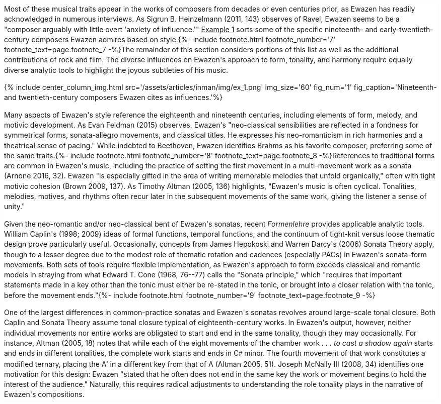 Most of these musical traits appear in the works of composers from
decades or even centuries prior, as Ewazen has readily acknowledged in
numerous interviews. As Sigrun B. Heinzelmann (2011, 143) observes of
Ravel, Ewazen seems to be a "composer arguably with little overt
'anxiety of influence.'" [Example 1](#ex-1) sorts some of the
specific nineteenth- and early-twentieth-century composers Ewazen
admires based on style.{%- include footnote.html footnote_number='7' footnote_text=page.footnote_7 -%}The remainder of this section considers
portions of this list as well as the additional contributions of rock
and film. The diverse influences on Ewazen's approach to form, tonality,
and harmony require equally diverse analytic tools to highlight the
joyous subtleties of his music.

{% include center_column_img.html src='/assets/articles/inman/img/ex_1.png' img_size='60' fig_num='1' fig_caption='Nineteenth- and twentieth-century composers Ewazen cites as influences.'%}

Many aspects of Ewazen's style reference the eighteenth and nineteenth
centuries, including elements of form, melody, and motivic development.
As Evan Feldman (2015) observes, Ewazen's "neo-classical sensibilities
are reflected in a fondness for symmetrical forms, sonata-allegro
movements, and classical titles. He expresses his neo-romanticism in
rich harmonies and a theatrical sense of pacing." While indebted to
Beethoven, Ewazen identifies Brahms as his favorite composer, preferring
some of the same traits.{%- include footnote.html footnote_number='8' footnote_text=page.footnote_8 -%}References to traditional forms are common
in Ewazen's music, including the practice of setting the first movement
in a multi-movement work as a sonata (Arnone 2016, 32). Ewazen "is
especially gifted in the area of writing memorable melodies that unfold
organically," often with tight motivic cohesion (Brown 2009, 137). As
Timothy Altman (2005, 136) highlights, "Ewazen's music is often
cyclical. Tonalities, melodies, motives, and rhythms often recur later
in the subsequent movements of the same work, giving the listener a
sense of unity."

Given the neo-romantic and/or neo-classical bent of Ewazen's sonatas,
recent *Formenlehre* provides applicable analytic tools. William
Caplin's (1998; 2009) ideas of formal functions, temporal functions, and
the continuum of tight-knit versus loose thematic design prove
particularly useful. Occasionally, concepts from James Hepokoski and
Warren Darcy's (2006) Sonata Theory apply, though to a lesser degree due
to the modest role of thematic rotation and cadences (especially PACs)
in Ewazen's sonata-form movements. Both sets of tools require flexible
implementation, as Ewazen's approach to form exceeds classical and
romantic models in straying from what Edward T. Cone (1968, 76--77)
calls the "Sonata principle," which "requires that important statements
made in a key other than the tonic must either be re-stated in the
tonic, or brought into a closer relation with the tonic, before the
movement ends."{%- include footnote.html footnote_number='9' footnote_text=page.footnote_9 -%}

One of the largest differences in common-practice sonatas and Ewazen's
sonatas revolves around large-scale tonal closure. Both Caplin and
Sonata Theory assume tonal closure typical of eighteenth-century works.
In Ewazen's output, however, neither individual movements nor entire
works are obligated to start and end in the same tonality, though they
may occasionally. For instance, Altman (2005, 18) notes that while each
of the eight movements of the chamber work *. . . to cast a shadow
again* starts and ends in different tonalities, the complete work starts
and ends in C<span style="font-family:music;">#</span> minor. The fourth movement of that work constitutes a
modified ternary, placing the A′ in a different key from that of A
(Altman 2005, 51). Joseph McNally III (2008, 34) identifies one
motivation for this design: Ewazen "stated that he often does not end in
the same key the work or movement begins to hold the interest of the
audience." Naturally, this requires radical adjustments to understanding
the role tonality plays in the narrative of Ewazen's compositions.
